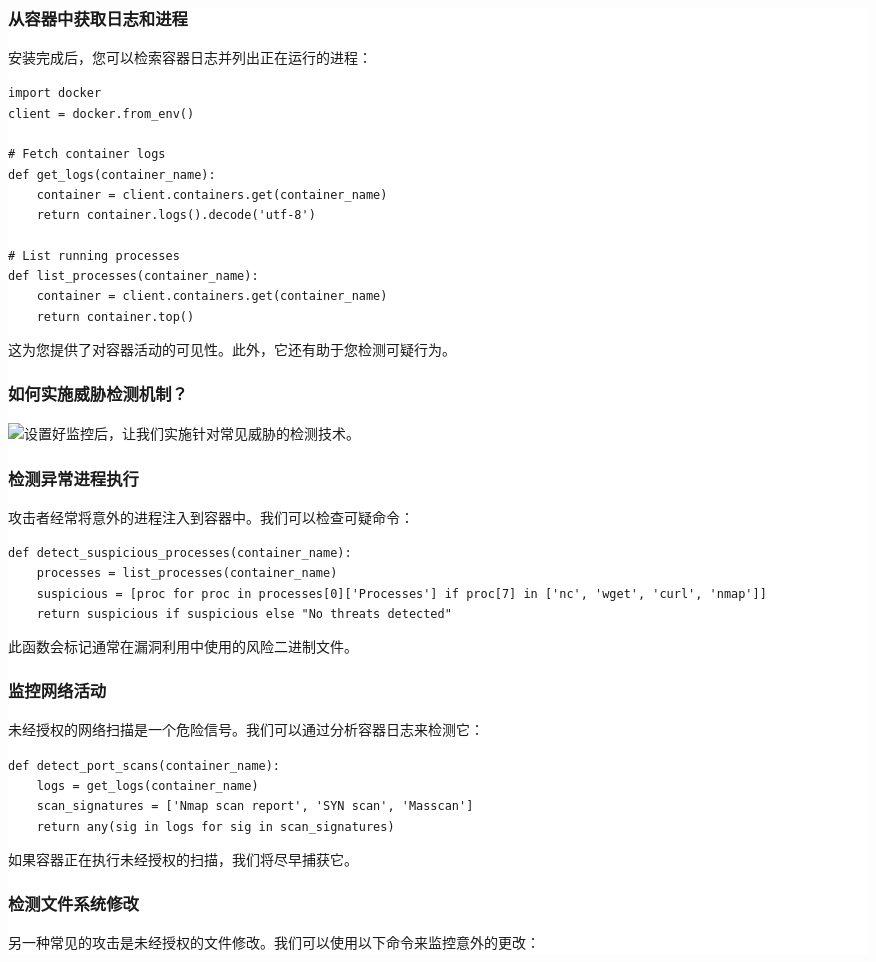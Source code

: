 ### 从容器中获取日志和进程

安装完成后，您可以检索容器日志并列出正在运行的进程：

```
import docker
client = docker.from_env()

# Fetch container logs
def get_logs(container_name):
    container = client.containers.get(container_name)
    return container.logs().decode('utf-8')

# List running processes
def list_processes(container_name):
    container = client.containers.get(container_name)
    return container.top()
```

这为您提供了对容器活动的可见性。此外，它还有助于您检测可疑行为。

### 如何实施威胁检测机制？

[![](https://cdn.thenewstack.io/media/2025/07/61b0b892-image3-1024x576.jpg)](https://cdn.thenewstack.io/media/2025/07/61b0b892-image3-1024x576.jpg)设置好监控后，让我们实施针对常见威胁的检测技术。

### 检测异常进程执行

攻击者经常将意外的进程注入到容器中。我们可以检查可疑命令：

```
def detect_suspicious_processes(container_name):
    processes = list_processes(container_name)
    suspicious = [proc for proc in processes[0]['Processes'] if proc[7] in ['nc', 'wget', 'curl', 'nmap']]
    return suspicious if suspicious else "No threats detected"
```

此函数会标记通常在漏洞利用中使用的风险二进制文件。

### 监控网络活动

未经授权的网络扫描是一个危险信号。我们可以通过分析容器日志来检测它：

```
def detect_port_scans(container_name):
    logs = get_logs(container_name)
    scan_signatures = ['Nmap scan report', 'SYN scan', 'Masscan']
    return any(sig in logs for sig in scan_signatures)
```

如果容器正在执行未经授权的扫描，我们将尽早捕获它。

### 检测文件系统修改

另一种常见的攻击是未经授权的文件修改。我们可以使用以下命令来监控意外的更改：
